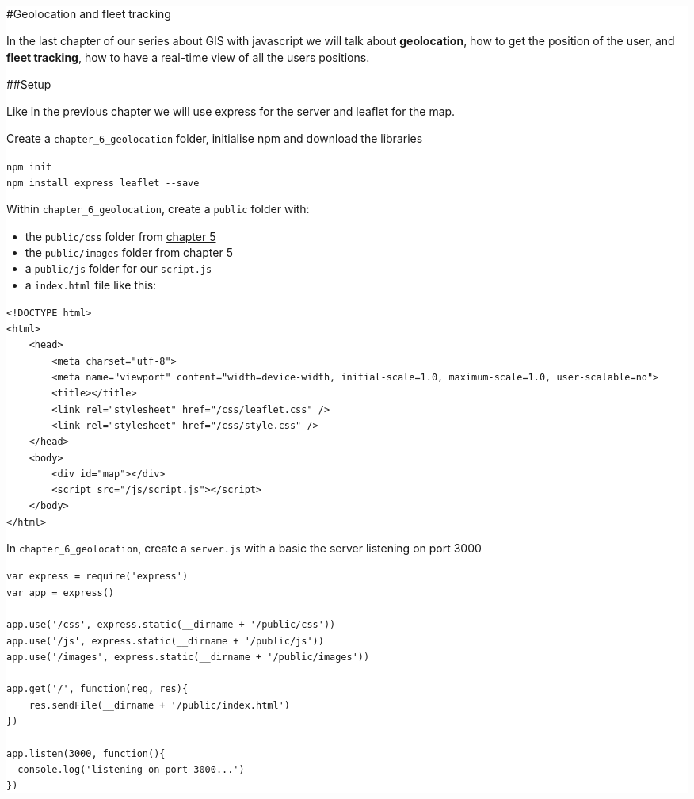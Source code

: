 #Geolocation and fleet tracking

In the last chapter of our series about GIS with javascript we will talk about **geolocation**, how to get the position of the user, and **fleet tracking**, how to have a real-time view of all the users positions.

##Setup

Like in the previous chapter we will use [express](http://expressjs.com/) for the server and [leaflet](http://leafletjs.com/) for the map.

Create a ```chapter_6_geolocation``` folder, initialise npm and download the libraries

```
npm init
npm install express leaflet --save
```

Within ```chapter_6_geolocation```, create a ```public``` folder with:
* the ```public/css``` folder from [chapter 5](https://github.com/idris-maps/gis-with-javascript-tutorial/tree/master/chapter_5_server_backend)
* the ```public/images``` folder from [chapter 5](https://github.com/idris-maps/gis-with-javascript-tutorial/tree/master/chapter_5_server_backend)
* a ```public/js``` folder for our ```script.js```
* a ```index.html``` file like this:

```
<!DOCTYPE html>
<html>
	<head>
		<meta charset="utf-8">
		<meta name="viewport" content="width=device-width, initial-scale=1.0, maximum-scale=1.0, user-scalable=no">
		<title></title>
		<link rel="stylesheet" href="/css/leaflet.css" />
		<link rel="stylesheet" href="/css/style.css" />
	</head>
	<body>
		<div id="map"></div>
		<script src="/js/script.js"></script>
	</body>
</html>
```

In ```chapter_6_geolocation```, create a ```server.js``` with a basic the server listening on port 3000

```
var express = require('express')
var app = express()

app.use('/css', express.static(__dirname + '/public/css'))
app.use('/js', express.static(__dirname + '/public/js'))
app.use('/images', express.static(__dirname + '/public/images'))

app.get('/', function(req, res){
	res.sendFile(__dirname + '/public/index.html')
})

app.listen(3000, function(){
  console.log('listening on port 3000...')
})
``` 
